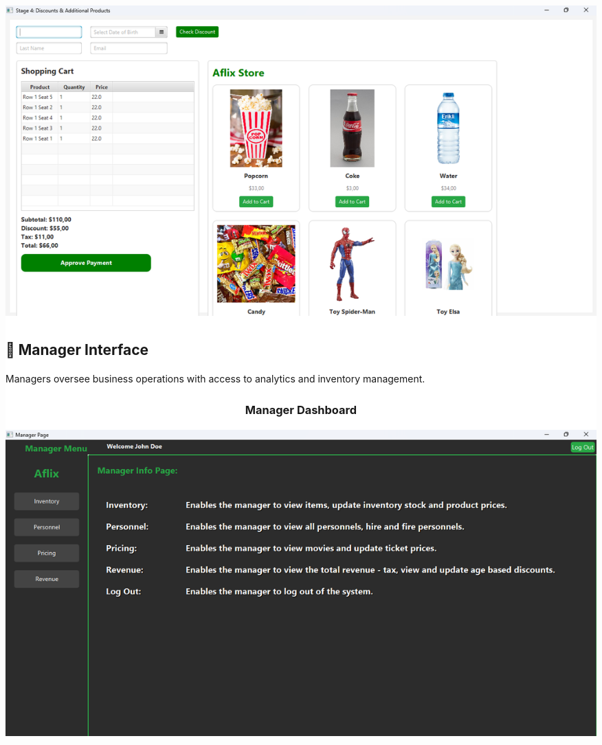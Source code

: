 ![Cashier Products](images/cashierproducts5.png)

</div>

## 👔 Manager Interface

Managers oversee business operations with access to analytics and inventory management.

<div align="center">

### Manager Dashboard
![Manager Dashboard](images/managerpage1.png)
